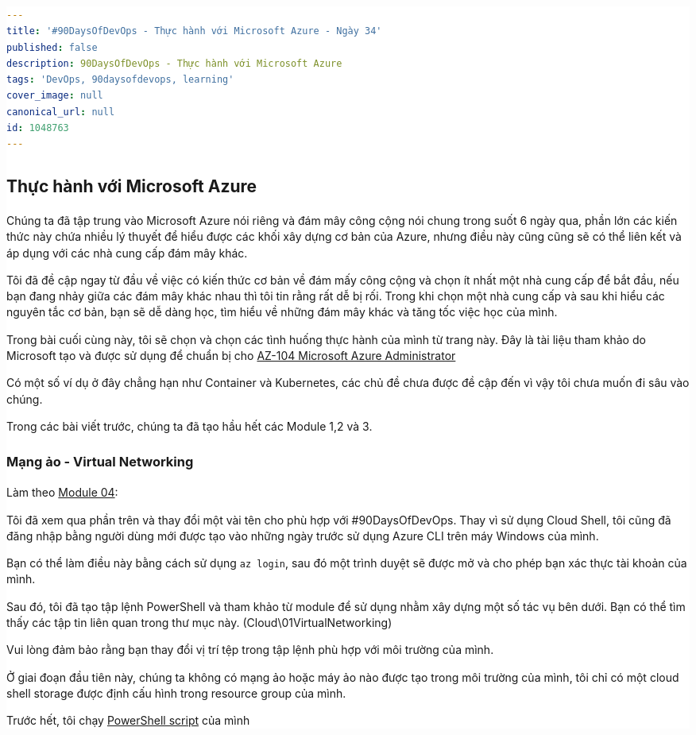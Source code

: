 ```yaml
---
title: '#90DaysOfDevOps - Thực hành với Microsoft Azure - Ngày 34'
published: false
description: 90DaysOfDevOps - Thực hành với Microsoft Azure
tags: 'DevOps, 90daysofdevops, learning'
cover_image: null
canonical_url: null
id: 1048763
---
```


## Thực hành với Microsoft Azure

Chúng ta đã tập trung vào Microsoft Azure nói riêng và đám mây công cộng nói chung trong suốt 6 ngày qua, phần lớn các kiến thức này chứa nhiều lý thuyết để hiểu được các khối xây dựng cơ bản của Azure, nhưng điều này cũng cũng sẽ có thể liên kết và áp dụng với các nhà cung cấp đám mây khác.

Tôi đã đề cập ngay từ đầu về việc có kiến thức cơ bản về đám mấy công cộng và chọn ít nhất một nhà cung cấp để bắt đầu, nếu bạn đang nhảy giữa các đám mây khác nhau thì tôi tin rằng rất dễ bị rối. Trong khi chọn một nhà cung cấp và sau khi hiểu các nguyên tắc cơ bản, bạn sẽ dễ dàng học, tìm hiểu về những đám mây khác và tăng tốc việc học của mình.

Trong bài cuối cùng này, tôi sẽ chọn và chọn các tình huống thực hành của mình từ trang này. Đây là tài liệu tham khảo do Microsoft tạo và được sử dụng để chuẩn bị cho [AZ-104 Microsoft Azure Administrator](https://microsoftlearning.github.io/AZ-104-MicrosoftAzureAdministrator/)

Có một số ví dụ ở đây chẳng hạn như Container và Kubernetes, các chủ đề chưa được đề cập đến vì vậy tôi chưa muốn đi sâu vào chúng.

Trong các bài viết trước, chúng ta đã tạo hầu hết các Module 1,2 và 3.

### Mạng ảo - Virtual Networking

Làm theo [Module 04](https://microsoftlearning.github.io/AZ-104-MicrosoftAzureAdministrator/Instructions/Labs/LAB_04-Implement_Virtual_Networking.html):

Tôi đã xem qua phần trên và thay đổi một vài tên cho phù hợp với #90DaysOfDevOps. Thay vì sử dụng Cloud Shell, tôi cũng đã đăng nhập bằng người dùng mới được tạo vào những ngày trước sử dụng Azure CLI trên máy Windows của mình.

Bạn có thể làm điều này bằng cách sử dụng `az login`, sau đó một trình duyệt sẽ được mở và cho phép bạn xác thực tài khoản của mình.

Sau đó, tôi đã tạo tập lệnh PowerShell và tham khảo từ module để sử dụng nhằm xây dựng một số tác vụ bên dưới. Bạn có thể tìm thấy các tập tin liên quan trong thư mục này.
(Cloud\01VirtualNetworking)

Vui lòng đảm bảo rằng bạn thay đổi vị trí tệp trong tập lệnh phù hợp với môi trường của mình.

Ở giai đoạn đầu tiên này, chúng ta không có mạng ảo hoặc máy ảo nào được tạo trong môi trường của mình, tôi chỉ có một cloud shell storage được định cấu hình trong resource group của mình.

Trước hết, tôi chạy [PowerShell script](../../Days/Cloud/01VirtualNetworking/Module4_90DaysOfDevOps.ps1) của mình
